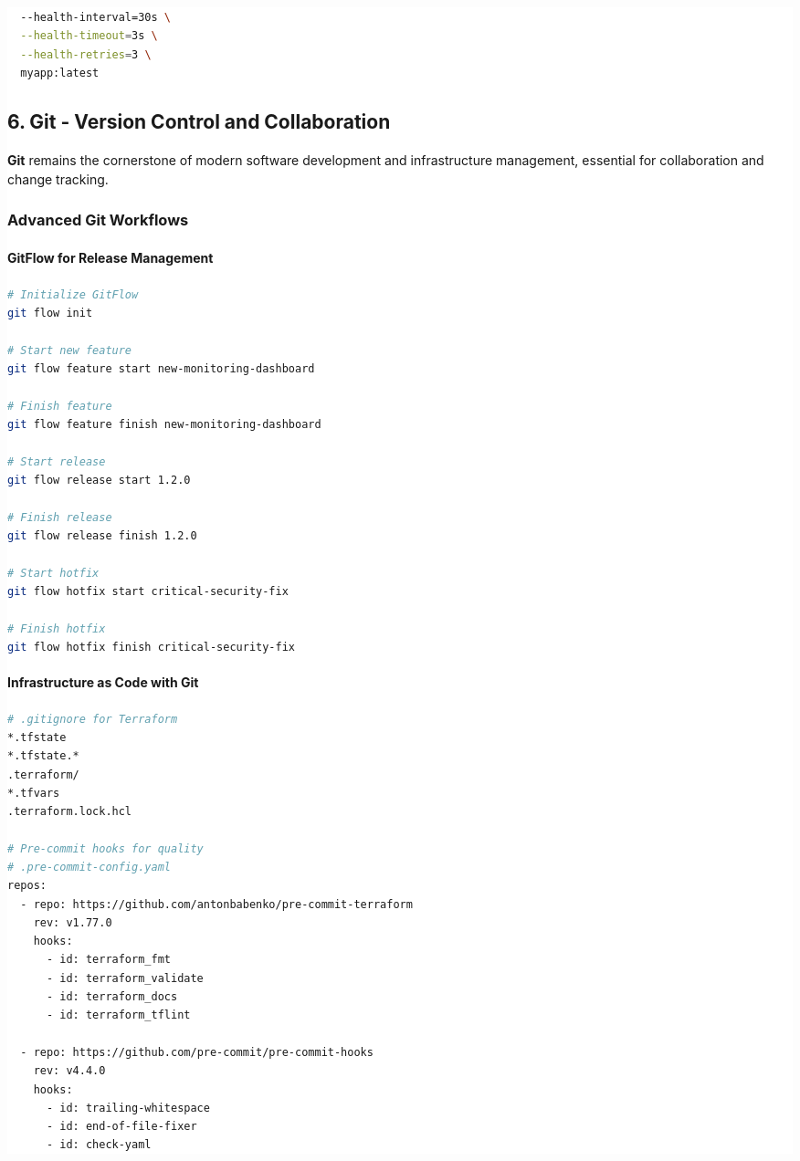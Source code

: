 ```bash
  --health-interval=30s \
  --health-timeout=3s \
  --health-retries=3 \
  myapp:latest
```

## 6. Git - Version Control and Collaboration

**Git** remains the cornerstone of modern software development and infrastructure management, essential for collaboration and change tracking.

### Advanced Git Workflows

#### GitFlow for Release Management
```bash
# Initialize GitFlow
git flow init

# Start new feature
git flow feature start new-monitoring-dashboard

# Finish feature
git flow feature finish new-monitoring-dashboard

# Start release
git flow release start 1.2.0

# Finish release
git flow release finish 1.2.0

# Start hotfix
git flow hotfix start critical-security-fix

# Finish hotfix
git flow hotfix finish critical-security-fix
```

#### Infrastructure as Code with Git
```bash
# .gitignore for Terraform
*.tfstate
*.tfstate.*
.terraform/
*.tfvars
.terraform.lock.hcl

# Pre-commit hooks for quality
# .pre-commit-config.yaml
repos:
  - repo: https://github.com/antonbabenko/pre-commit-terraform
    rev: v1.77.0
    hooks:
      - id: terraform_fmt
      - id: terraform_validate
      - id: terraform_docs
      - id: terraform_tflint

  - repo: https://github.com/pre-commit/pre-commit-hooks
    rev: v4.4.0
    hooks:
      - id: trailing-whitespace
      - id: end-of-file-fixer
      - id: check-yaml
```